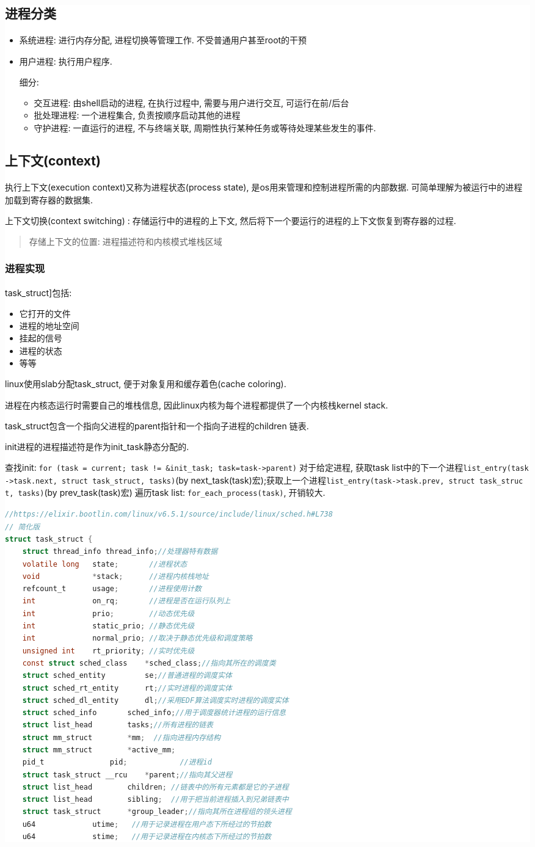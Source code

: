 ## 进程分类
- 系统进程: 进行内存分配, 进程切换等管理工作. 不受普通用户甚至root的干预
- 用户进程: 执行用户程序.

	细分:
	- 交互进程: 由shell启动的进程, 在执行过程中, 需要与用户进行交互, 可运行在前/后台
	- 批处理进程: 一个进程集合, 负责按顺序启动其他的进程
	- 守护进程: 一直运行的进程, 不与终端关联, 周期性执行某种任务或等待处理某些发生的事件.


## 上下文(context)
执行上下文(execution context)又称为进程状态(process state), 是os用来管理和控制进程所需的内部数据. 可简单理解为被运行中的进程加载到寄存器的数据集.

上下文切换(context switching) : 存储运行中的进程的上下文, 然后将下一个要运行的进程的上下文恢复到寄存器的过程.

> 存储上下文的位置: 进程描述符和内核模式堆栈区域

### 进程实现
task_struct]包括:
- 它打开的文件
- 进程的地址空间
- 挂起的信号
- 进程的状态
- 等等

linux使用slab分配task_struct, 便于对象复用和缓存着色(cache coloring).

进程在内核态运行时需要自己的堆栈信息, 因此linux内核为每个进程都提供了一个内核栈kernel stack.

task_struct包含一个指向父进程的parent指针和一个指向子进程的children 链表.

init进程的进程描述符是作为init_task静态分配的.

查找init: `for (task = current; task != &init_task; task=task->parent)`
对于给定进程, 获取task list中的下一个进程`list_entry(task->task.next, struct task_struct, tasks)`(by next_task(task)宏);获取上一个进程`list_entry(task->task.prev, struct task_struct, tasks)`(by prev_task(task)宏)
遍历task list: `for_each_process(task)`, 开销较大.

```c
//https://elixir.bootlin.com/linux/v6.5.1/source/include/linux/sched.h#L738
// 简化版
struct task_struct {
    struct thread_info thread_info;//处理器特有数据 
    volatile long   state;       //进程状态 
    void            *stack;      //进程内核栈地址 
    refcount_t      usage;       //进程使用计数
    int             on_rq;       //进程是否在运行队列上
    int             prio;        //动态优先级
    int             static_prio; //静态优先级
    int             normal_prio; //取决于静态优先级和调度策略
    unsigned int    rt_priority; //实时优先级
    const struct sched_class    *sched_class;//指向其所在的调度类
    struct sched_entity         se;//普通进程的调度实体
    struct sched_rt_entity      rt;//实时进程的调度实体
    struct sched_dl_entity      dl;//采用EDF算法调度实时进程的调度实体
    struct sched_info       sched_info;//用于调度器统计进程的运行信息 
    struct list_head        tasks;//所有进程的链表
    struct mm_struct        *mm;  //指向进程内存结构
    struct mm_struct        *active_mm;
    pid_t               pid;            //进程id
    struct task_struct __rcu    *parent;//指向其父进程
    struct list_head        children; //链表中的所有元素都是它的子进程
    struct list_head        sibling;  //用于把当前进程插入到兄弟链表中
    struct task_struct      *group_leader;//指向其所在进程组的领头进程
    u64             utime;   //用于记录进程在用户态下所经过的节拍数
    u64             stime;   //用于记录进程在内核态下所经过的节拍数
```